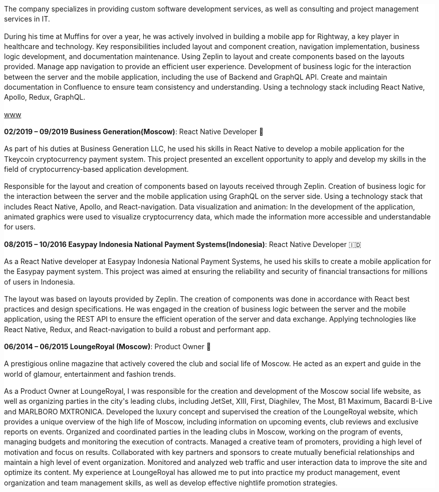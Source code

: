 The company specializes in providing custom software development services, as well as consulting and project management services in IT.

During his time at Muffins for over a year, he was actively involved in building a mobile app for Rightway, a key player in healthcare and technology. Key responsibilities included layout and component creation, navigation implementation, business logic development, and documentation maintenance.
Using Zeplin to layout and create components based on the layouts provided.
Manage app navigation to provide an efficient user experience.
Development of business logic for the interaction between the server and the mobile application, including the use of Backend and GraphQL API.
Create and maintain documentation in Confluence to ensure team consistency and understanding.
Using a technology stack including React Native, Apollo, Redux, GraphQL.

[www](https://www.rightwayhealthcare.com) 


**02/2019 – 09/2019 Business Generation(Moscow)**: React Native Developer 🏢 

As part of his duties at Business Generation LLC, he used his skills in React Native to develop a mobile application for the Tkeycoin cryptocurrency payment system. This project presented an excellent opportunity to apply and develop my skills in the field of cryptocurrency-based application development.

Responsible for the layout and creation of components based on layouts received through Zeplin.
Creation of business logic for the interaction between the server and the mobile application using GraphQL on the server side.
Using a technology stack that includes React Native, Apollo, and React-navigation.
Data visualization and animation: In the development of the application, animated graphics were used to visualize cryptocurrency data, which made the information more accessible and understandable for users.


**08/2015 – 10/2016 Easypay Indonesia National Payment Systems(Indonesia)**: React Native Developer 🇮🇩

As a React Native developer at Easypay Indonesia National Payment Systems, he used his skills to create a mobile application for the Easypay payment system. This project was aimed at ensuring the reliability and security of financial transactions for millions of users in Indonesia.

The layout was based on layouts provided by Zeplin. The creation of components was done in accordance with React best practices and design specifications.
He was engaged in the creation of business logic between the server and the mobile application, using the REST API to ensure the efficient operation of the server and data exchange.
Applying technologies like React Native, Redux, and React-navigation to build a robust and performant app.


**06/2014 – 06/2015 LoungeRoyal (Moscow)**: Product Owner 👑

A prestigious online magazine that actively covered the club and social life of Moscow. He acted as an expert and guide in the world of glamour, entertainment and fashion trends.

As a Product Owner at LoungeRoyal, I was responsible for the creation and development of the Moscow social life website, as well as organizing parties in the city's leading clubs, including JetSet, XIII, First, Diaghilev, The Most, B1 Maximum, Bacardi B-Live and MARLBORO MXTRONICA.
Developed the luxury concept and supervised the creation of the LoungeRoyal website, which provides a unique overview of the high life of Moscow, including information on upcoming events, club reviews and exclusive reports on events.
Organized and coordinated parties in the leading clubs in Moscow, working on the program of events, managing budgets and monitoring the execution of contracts.
Managed a creative team of promoters, providing a high level of motivation and focus on results.
Collaborated with key partners and sponsors to create mutually beneficial relationships and maintain a high level of event organization.
Monitored and analyzed web traffic and user interaction data to improve the site and optimize its content.
My experience at LoungeRoyal has allowed me to put into practice my product management, event organization and team management skills, as well as develop effective nightlife promotion strategies.
